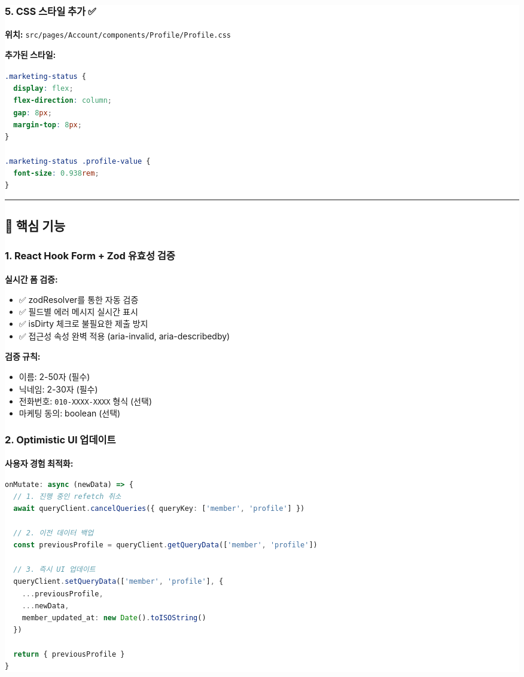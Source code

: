 ### 5. CSS 스타일 추가 ✅
**위치:** `src/pages/Account/components/Profile/Profile.css`

**추가된 스타일:**
```css
.marketing-status {
  display: flex;
  flex-direction: column;
  gap: 8px;
  margin-top: 8px;
}

.marketing-status .profile-value {
  font-size: 0.938rem;
}
```

---

## 🎯 핵심 기능

### 1. React Hook Form + Zod 유효성 검증
**실시간 폼 검증:**
- ✅ zodResolver를 통한 자동 검증
- ✅ 필드별 에러 메시지 실시간 표시
- ✅ isDirty 체크로 불필요한 제출 방지
- ✅ 접근성 속성 완벽 적용 (aria-invalid, aria-describedby)

**검증 규칙:**
- 이름: 2-50자 (필수)
- 닉네임: 2-30자 (필수)
- 전화번호: `010-XXXX-XXXX` 형식 (선택)
- 마케팅 동의: boolean (선택)

### 2. Optimistic UI 업데이트
**사용자 경험 최적화:**
```typescript
onMutate: async (newData) => {
  // 1. 진행 중인 refetch 취소
  await queryClient.cancelQueries({ queryKey: ['member', 'profile'] })

  // 2. 이전 데이터 백업
  const previousProfile = queryClient.getQueryData(['member', 'profile'])

  // 3. 즉시 UI 업데이트
  queryClient.setQueryData(['member', 'profile'], {
    ...previousProfile,
    ...newData,
    member_updated_at: new Date().toISOString()
  })

  return { previousProfile }
}
```
